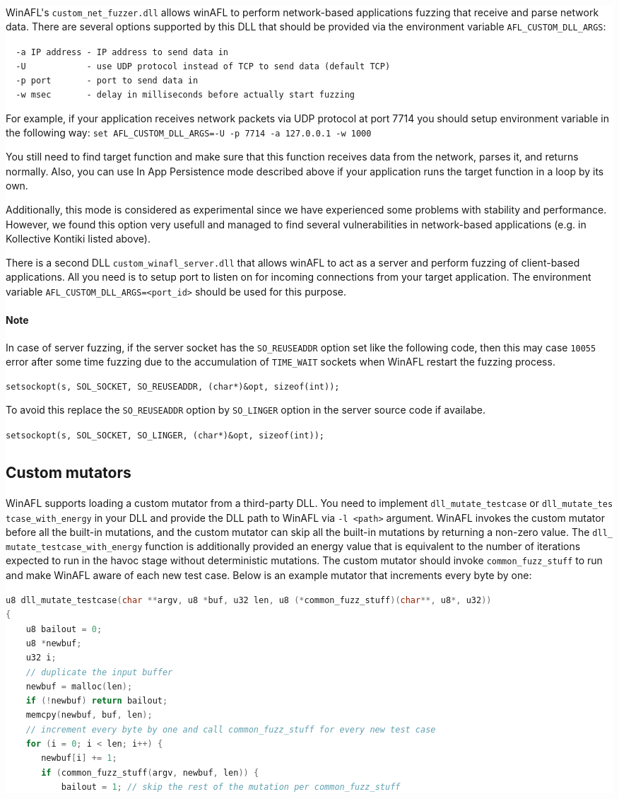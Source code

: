WinAFL's ```custom_net_fuzzer.dll``` allows winAFL to perform network-based applications fuzzing that receive and parse network data. There are several options supported by this DLL that should be provided via the environment variable ```AFL_CUSTOM_DLL_ARGS```:

```
  -a IP address - IP address to send data in
  -U            - use UDP protocol instead of TCP to send data (default TCP)
  -p port       - port to send data in
  -w msec       - delay in milliseconds before actually start fuzzing
```
For example, if your application receives network packets via UDP protocol at port 7714 you should setup environment variable in the following way: ```set AFL_CUSTOM_DLL_ARGS=-U -p 7714 -a 127.0.0.1 -w 1000 ```

You still need to find target function and make sure that this function receives data from the network, parses it, and returns normally. Also, you can use In App Persistence mode described above if your application runs the target function in a loop by its own.

Additionally, this mode is considered as experimental since we have experienced some problems with stability and performance. However, we found this option very usefull and managed to find several vulnerabilities in network-based applications (e.g. in Kollective Kontiki listed above).

There is a second DLL ```custom_winafl_server.dll``` that allows winAFL to act as a server and perform fuzzing of client-based applications. All you need is to setup port to listen on for incoming connections from your target application. The environment variable ```AFL_CUSTOM_DLL_ARGS=<port_id>``` should be used for this purpose.

#### Note

In case of server fuzzing, if the server socket has the `SO_REUSEADDR` option set like the following code, then this may case `10055` error after some time fuzzing due to the accumulation of `TIME_WAIT` sockets when WinAFL restart the fuzzing process. 
```
setsockopt(s, SOL_SOCKET, SO_REUSEADDR, (char*)&opt, sizeof(int));
```

To avoid this replace the `SO_REUSEADDR` option by `SO_LINGER` option in the server source code if availabe.
```
setsockopt(s, SOL_SOCKET, SO_LINGER, (char*)&opt, sizeof(int));
```

## Custom mutators

WinAFL supports loading a custom mutator from a third-party DLL.  You need to implement `dll_mutate_testcase` or `dll_mutate_testcase_with_energy` in your DLL and provide the DLL path to WinAFL via `-l <path>` argument.  WinAFL invokes the custom mutator before all the built-in mutations, and the custom mutator can skip all the built-in mutations by returning a non-zero value.  The `dll_mutate_testcase_with_energy` function is additionally provided an energy value that is equivalent to the number of iterations expected to run in the havoc stage without deterministic mutations. The custom mutator should invoke `common_fuzz_stuff` to run and make WinAFL aware of each new test case.  Below is an example mutator that increments every byte by one: 

```c
u8 dll_mutate_testcase(char **argv, u8 *buf, u32 len, u8 (*common_fuzz_stuff)(char**, u8*, u32))
{
    u8 bailout = 0;
    u8 *newbuf;
    u32 i;
    // duplicate the input buffer
    newbuf = malloc(len);
    if (!newbuf) return bailout;
    memcpy(newbuf, buf, len);
    // increment every byte by one and call common_fuzz_stuff for every new test case
    for (i = 0; i < len; i++) {
       newbuf[i] += 1;
       if (common_fuzz_stuff(argv, newbuf, len)) {
           bailout = 1; // skip the rest of the mutation per common_fuzz_stuff
```